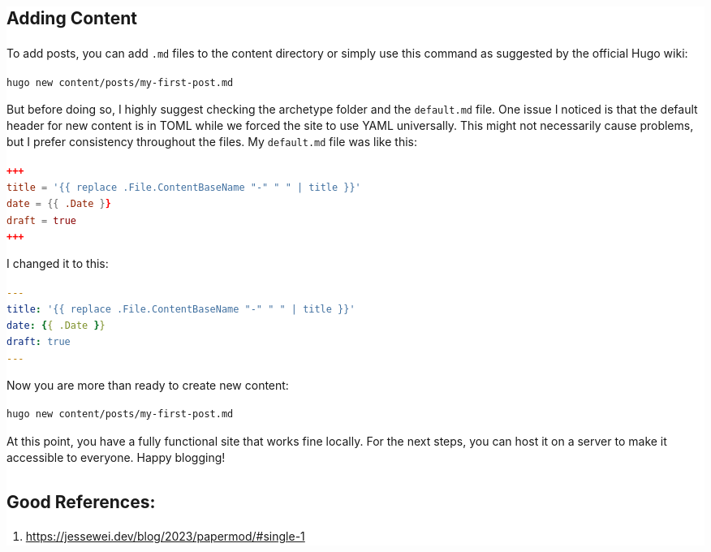 ## Adding Content

To add posts, you can add `.md` files to the content directory or simply use this command as suggested by the official Hugo wiki:

```bash
hugo new content/posts/my-first-post.md
```

But before doing so, I highly suggest checking the archetype folder and the `default.md` file. One issue I noticed is that the default header for new content is in TOML while we forced the site to use YAML universally. This might not necessarily cause problems, but I prefer consistency throughout the files. My `default.md` file was like this:

```toml
+++
title = '{{ replace .File.ContentBaseName "-" " " | title }}'
date = {{ .Date }}
draft = true
+++
```

I changed it to this:

```yaml
---
title: '{{ replace .File.ContentBaseName "-" " " | title }}'
date: {{ .Date }}
draft: true
---
```

Now you are more than ready to create new content:

```bash
hugo new content/posts/my-first-post.md
```

At this point, you have a fully functional site that works fine locally. For the next steps, you can host it on a server to make it accessible to everyone. Happy blogging!


## Good References:
1. https://jessewei.dev/blog/2023/papermod/#single-1